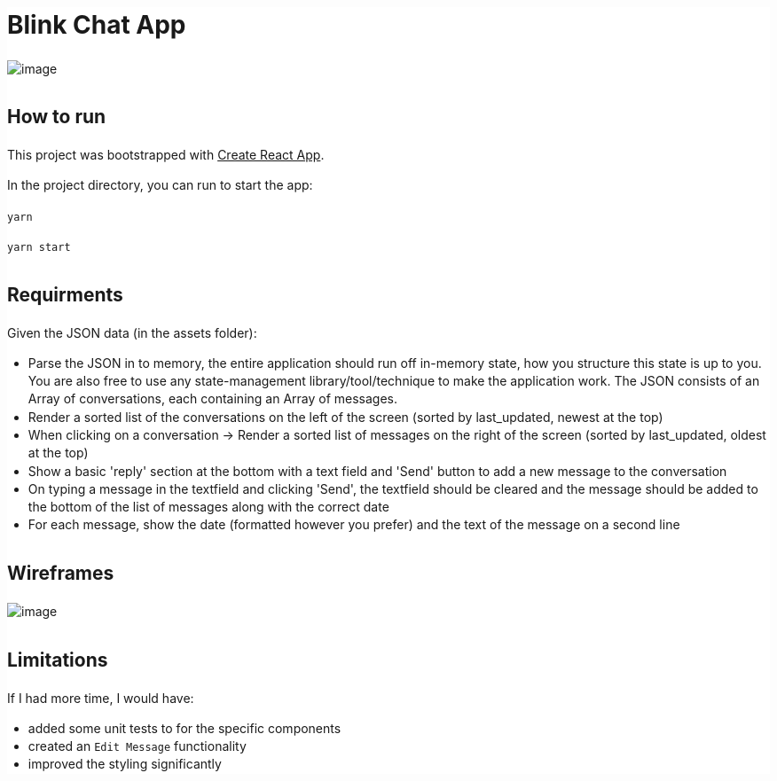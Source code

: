 # Blink Chat App
<img width="1515" alt="image" src="https://user-images.githubusercontent.com/47919053/180273036-d6df9295-2f1f-4dfd-889c-fe3e9477858f.png">


## How to run

This project was bootstrapped with [Create React App](https://github.com/facebook/create-react-app).

In the project directory, you can run to start the app:

`yarn`

`yarn start`

## Requirments

Given the JSON data (in the assets folder):

- Parse the JSON in to memory, the entire application should run off in-memory state, how you structure this state is up to you. You are also free to use any state-management library/tool/technique to make the application work. The JSON consists of an Array of conversations, each containing an Array of messages.
- Render a sorted list of the conversations on the left of the screen (sorted by last_updated, newest at the top)
- When clicking on a conversation → Render a sorted list of messages on the right of the screen (sorted by last_updated, oldest at the top)
- Show a basic 'reply' section at the bottom with a text field and 'Send' button to add a new message to the conversation
- On typing a message in the textfield and clicking 'Send', the textfield should be cleared and the message should be added to the bottom of the list of messages along with the correct date
- For each message, show the date (formatted however you prefer) and the text of the message on a second line

## Wireframes

<img width="1664" alt="image" src="https://user-images.githubusercontent.com/47919053/180273542-8f94f2f5-c8bd-4cc1-a83e-430cd3af1fe1.png">

## Limitations
If I had more time, I would have:
- added some unit tests to for the specific components
- created an `Edit Message` functionality
- improved the styling significantly
